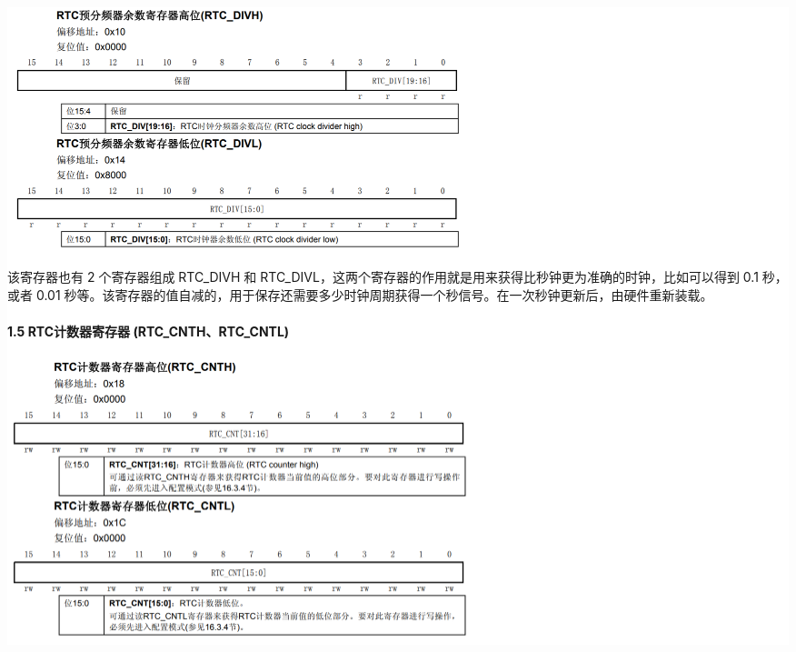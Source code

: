 <img src="./LV001-RTC简介/img/image-20230611145154767.png" alt="image-20230611145154767" style="zoom:50%;" />

该寄存器也有 2 个寄存器组成 RTC_DIVH 和 RTC_DIVL，这两个寄存器的作用就是用来获得比秒钟更为准确的时钟，比如可以得到 0.1 秒，或者 0.01 秒等。该寄存器的值自减的，用于保存还需要多少时钟周期获得一个秒信号。在一次秒钟更新后，由硬件重新装载。  

#### 1.5 RTC计数器寄存器 (RTC_CNTH、RTC_CNTL) 

<img src="./LV001-RTC简介/img/image-20230611145258146.png" alt="image-20230611145258146" style="zoom:50%;" />
